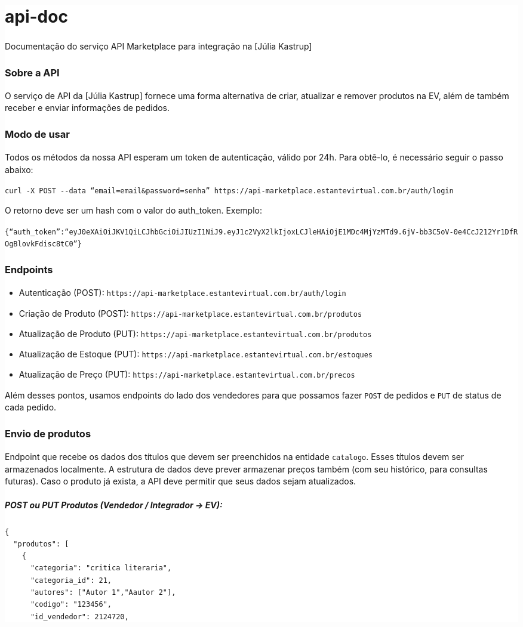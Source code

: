 # api-doc
Documentação do serviço API Marketplace para integração na [Júlia Kastrup]


### Sobre a API

O serviço de API da [Júlia Kastrup] fornece uma forma alternativa de criar, atualizar e remover produtos na EV, além de também receber e enviar informações de pedidos.


### Modo de usar

Todos os métodos da nossa API esperam um token de autenticação, válido por 24h. Para obtê-lo, é necessário seguir o passo abaixo:

```curl -X POST --data “email=email&password=senha” https://api-marketplace.estantevirtual.com.br/auth/login```

O retorno deve ser um hash com o valor do auth_token. Exemplo:

`{“auth_token”:“eyJ0eXAiOiJKV1QiLCJhbGciOiJIUzI1NiJ9.eyJ1c2VyX2lkIjoxLCJleHAiOjE1MDc4MjYzMTd9.6jV-bb3C5oV-0e4CcJ212Yr1DfROgBlovkFdisc8tC0”}`


### Endpoints

- Autenticação (POST):
`https://api-marketplace.estantevirtual.com.br/auth/login`

- Criação de Produto (POST):
`https://api-marketplace.estantevirtual.com.br/produtos`

- Atualização de Produto (PUT):
`https://api-marketplace.estantevirtual.com.br/produtos`

- Atualização de Estoque (PUT):
`https://api-marketplace.estantevirtual.com.br/estoques`

- Atualização de Preço (PUT):
`https://api-marketplace.estantevirtual.com.br/precos`

Além desses pontos, usamos endpoints do lado dos vendedores para que possamos fazer `POST` de pedidos e `PUT` de status de cada pedido.



### Envio de produtos

Endpoint que recebe os dados dos títulos que devem ser preenchidos na entidade `catalogo`. Esses títulos devem ser armazenados localmente. A estrutura de dados deve prever armazenar preços também (com seu histórico, para consultas futuras).
Caso o produto já exista, a API deve permitir que seus dados sejam atualizados.

##### POST ou PUT Produtos (Vendedor / Integrador -> EV):


```
{
  "produtos": [
    {
      "categoria": "critica literaria",
      "categoria_id": 21,
      "autores": ["Autor 1","Aautor 2"],
      "codigo": "123456",
      "id_vendedor": 2124720,